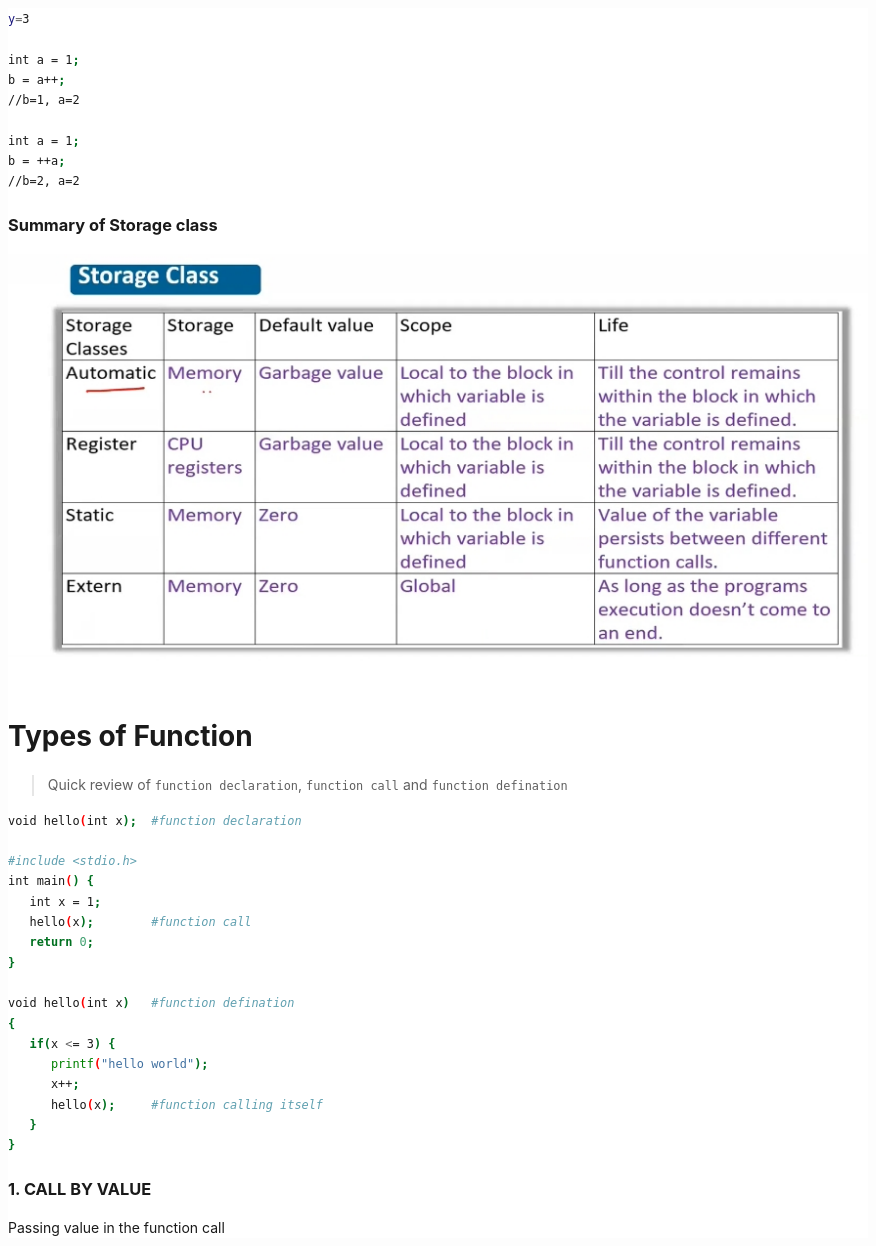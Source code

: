 ```bash
y=3

int a = 1;
b = a++;
//b=1, a=2

int a = 1;
b = ++a;
//b=2, a=2
```
### Summary of Storage class 
![](m18.JPG)

# Types of Function 
> Quick review of `function declaration`, `function call` and `function defination`
```bash
void hello(int x);  #function declaration

#include <stdio.h>
int main() {
   int x = 1; 
   hello(x);        #function call
   return 0;
}

void hello(int x)   #function defination
{
   if(x <= 3) {
      printf("hello world");
      x++;
      hello(x);     #function calling itself 
   }
}
```
### 1. CALL BY VALUE 
Passing value in the function call 